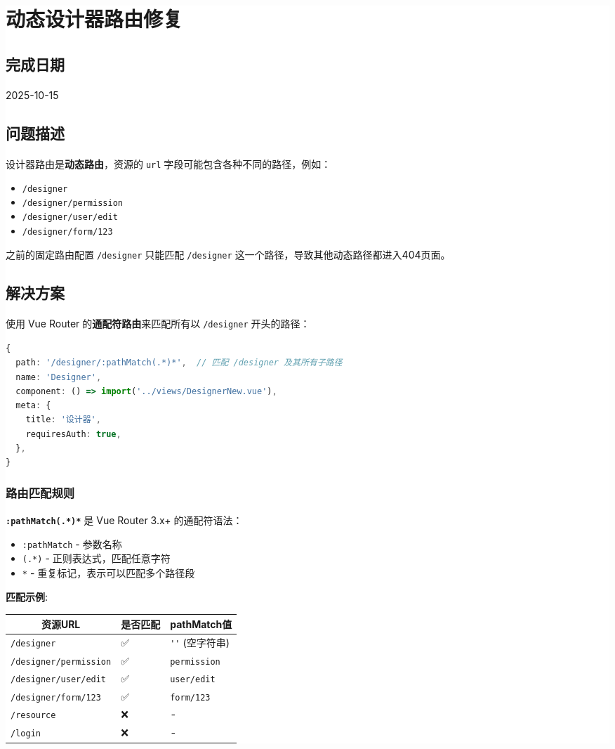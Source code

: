 # 动态设计器路由修复

## 完成日期

2025-10-15

## 问题描述

设计器路由是**动态路由**，资源的 `url` 字段可能包含各种不同的路径，例如：

- `/designer`
- `/designer/permission`
- `/designer/user/edit`
- `/designer/form/123`

之前的固定路由配置 `/designer` 只能匹配 `/designer` 这一个路径，导致其他动态路径都进入404页面。

## 解决方案

使用 Vue Router 的**通配符路由**来匹配所有以 `/designer` 开头的路径：

```typescript
{
  path: '/designer/:pathMatch(.*)*',  // 匹配 /designer 及其所有子路径
  name: 'Designer',
  component: () => import('../views/DesignerNew.vue'),
  meta: {
    title: '设计器',
    requiresAuth: true,
  },
}
```

### 路由匹配规则

**`:pathMatch(.*)*`** 是 Vue Router 3.x+ 的通配符语法：

- `:pathMatch` - 参数名称
- `(.*)` - 正则表达式，匹配任意字符
- `*` - 重复标记，表示可以匹配多个路径段

**匹配示例**:

| 资源URL                | 是否匹配 | pathMatch值     |
| ---------------------- | -------- | --------------- |
| `/designer`            | ✅       | `''` (空字符串) |
| `/designer/permission` | ✅       | `permission`    |
| `/designer/user/edit`  | ✅       | `user/edit`     |
| `/designer/form/123`   | ✅       | `form/123`      |
| `/resource`            | ❌       | -               |
| `/login`               | ❌       | -               |
